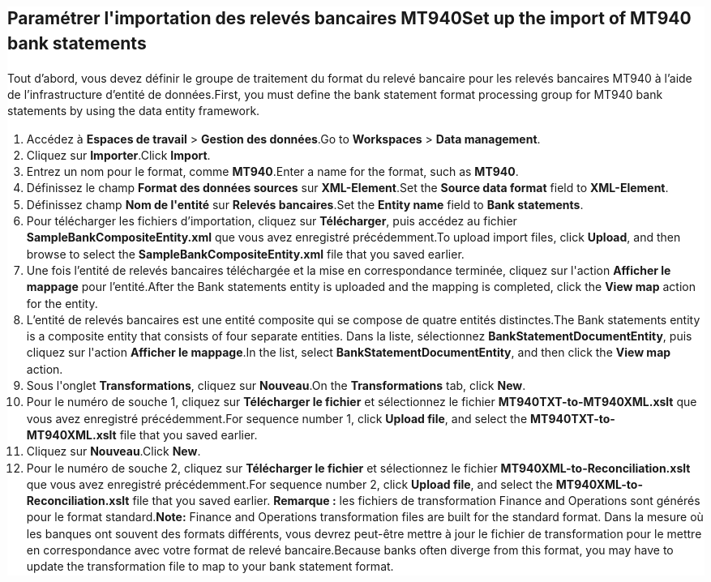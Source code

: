 ## <a name="set-up-the-import-of-mt940-bank-statements"></a><span data-ttu-id="c70df-169">Paramétrer l'importation des relevés bancaires MT940</span><span class="sxs-lookup"><span data-stu-id="c70df-169">Set up the import of MT940 bank statements</span></span>
<span data-ttu-id="c70df-170">Tout d’abord, vous devez définir le groupe de traitement du format du relevé bancaire pour les relevés bancaires MT940 à l’aide de l’infrastructure d’entité de données.</span><span class="sxs-lookup"><span data-stu-id="c70df-170">First, you must define the bank statement format processing group for MT940 bank statements by using the data entity framework.</span></span>

1.  <span data-ttu-id="c70df-171">Accédez à **Espaces de travail** &gt; **Gestion des données**.</span><span class="sxs-lookup"><span data-stu-id="c70df-171">Go to **Workspaces** &gt; **Data management**.</span></span>
2.  <span data-ttu-id="c70df-172">Cliquez sur **Importer**.</span><span class="sxs-lookup"><span data-stu-id="c70df-172">Click **Import**.</span></span>
3.  <span data-ttu-id="c70df-173">Entrez un nom pour le format, comme **MT940**.</span><span class="sxs-lookup"><span data-stu-id="c70df-173">Enter a name for the format, such as **MT940**.</span></span>
4.  <span data-ttu-id="c70df-174">Définissez le champ **Format des données sources** sur **XML-Element**.</span><span class="sxs-lookup"><span data-stu-id="c70df-174">Set the **Source data format** field to **XML-Element**.</span></span>
5.  <span data-ttu-id="c70df-175">Définissez champ **Nom de l'entité** sur **Relevés bancaires**.</span><span class="sxs-lookup"><span data-stu-id="c70df-175">Set the **Entity name** field to **Bank statements**.</span></span>
6.  <span data-ttu-id="c70df-176">Pour télécharger les fichiers d’importation, cliquez sur **Télécharger**, puis accédez au fichier **SampleBankCompositeEntity.xml** que vous avez enregistré précédemment.</span><span class="sxs-lookup"><span data-stu-id="c70df-176">To upload import files, click **Upload**, and then browse to select the **SampleBankCompositeEntity.xml** file that you saved earlier.</span></span>
7.  <span data-ttu-id="c70df-177">Une fois l’entité de relevés bancaires téléchargée et la mise en correspondance terminée, cliquez sur l'action **Afficher le mappage** pour l’entité.</span><span class="sxs-lookup"><span data-stu-id="c70df-177">After the Bank statements entity is uploaded and the mapping is completed, click the **View map** action for the entity.</span></span>
8.  <span data-ttu-id="c70df-178">L’entité de relevés bancaires est une entité composite qui se compose de quatre entités distinctes.</span><span class="sxs-lookup"><span data-stu-id="c70df-178">The Bank statements entity is a composite entity that consists of four separate entities.</span></span> <span data-ttu-id="c70df-179">Dans la liste, sélectionnez **BankStatementDocumentEntity**, puis cliquez sur l'action **Afficher le mappage**.</span><span class="sxs-lookup"><span data-stu-id="c70df-179">In the list, select **BankStatementDocumentEntity**, and then click the **View map** action.</span></span>
9.  <span data-ttu-id="c70df-180">Sous l'onglet **Transformations**, cliquez sur **Nouveau**.</span><span class="sxs-lookup"><span data-stu-id="c70df-180">On the **Transformations** tab, click **New**.</span></span>
10. <span data-ttu-id="c70df-181">Pour le numéro de souche 1, cliquez sur **Télécharger le fichier** et sélectionnez le fichier **MT940TXT-to-MT940XML.xslt** que vous avez enregistré précédemment.</span><span class="sxs-lookup"><span data-stu-id="c70df-181">For sequence number 1, click **Upload file**, and select the **MT940TXT-to-MT940XML.xslt** file that you saved earlier.</span></span>
11. <span data-ttu-id="c70df-182">Cliquez sur **Nouveau**.</span><span class="sxs-lookup"><span data-stu-id="c70df-182">Click **New**.</span></span>
12. <span data-ttu-id="c70df-183">Pour le numéro de souche 2, cliquez sur **Télécharger le fichier** et sélectionnez le fichier **MT940XML-to-Reconciliation.xslt** que vous avez enregistré précédemment.</span><span class="sxs-lookup"><span data-stu-id="c70df-183">For sequence number 2, click **Upload file**, and select the **MT940XML-to-Reconciliation.xslt** file that you saved earlier.</span></span> <span data-ttu-id="c70df-184">**Remarque :** les fichiers de transformation Finance and Operations sont générés pour le format standard.</span><span class="sxs-lookup"><span data-stu-id="c70df-184">**Note:** Finance and Operations transformation files are built for the standard format.</span></span> <span data-ttu-id="c70df-185">Dans la mesure où les banques ont souvent des formats différents, vous devrez peut-être mettre à jour le fichier de transformation pour le mettre en correspondance avec votre format de relevé bancaire.</span><span class="sxs-lookup"><span data-stu-id="c70df-185">Because banks often diverge from this format, you may have to update the transformation file to map to your bank statement format.</span></span> 